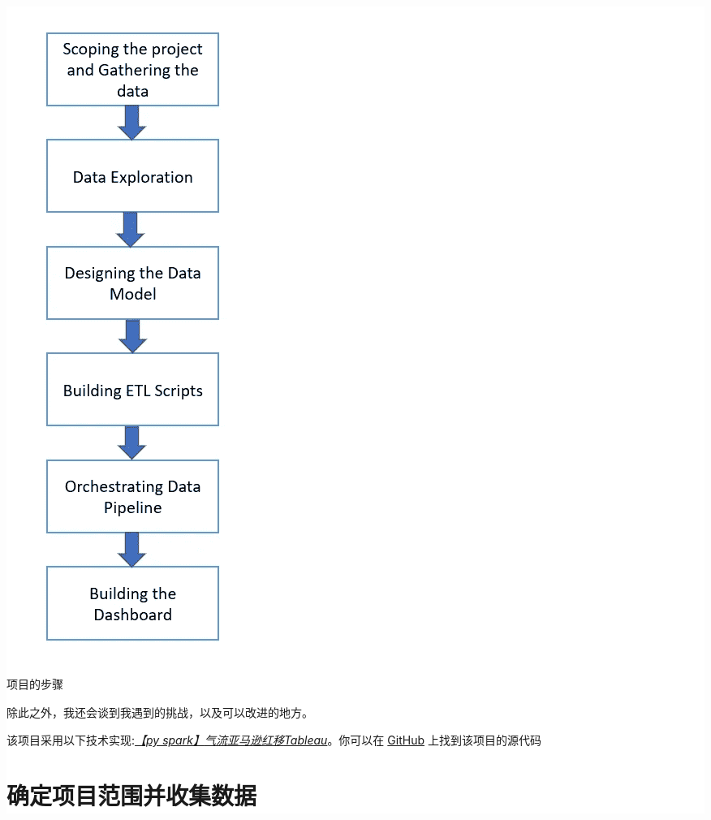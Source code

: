 ![](img/d7f7be72ec5745e94cffa24538570274.png)

项目的步骤

除此之外，我还会谈到我遇到的挑战，以及可以改进的地方。

该项目采用以下技术实现:[*【py spark】*](https://spark.apache.org/docs/latest/api/python/)[*气流*](https://airflow.apache.org/)[*亚马逊红移*](https://aws.amazon.com/redshift/)[*Tableau*](https://www.tableau.com/)。你可以在 [GitHub](https://github.com/tjoakarlina/Udacity-Patents-Analytics-Data-Pipeline) 上找到该项目的源代码

# 确定项目范围并收集数据
